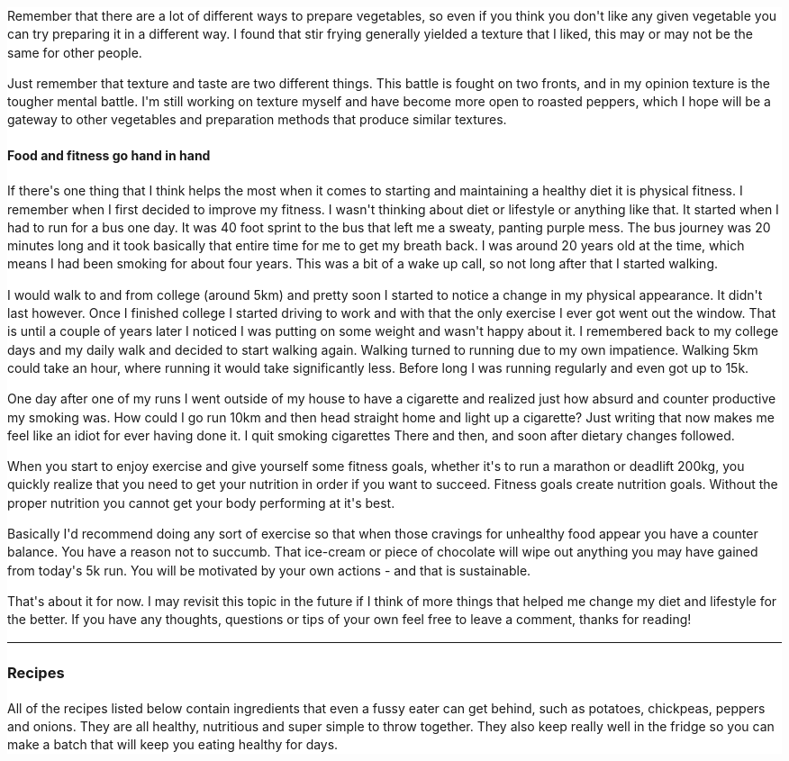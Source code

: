 Remember that there are a lot of different ways to prepare vegetables, so even if you think you don't like any given vegetable you can try preparing it in a different way. I found that stir frying generally yielded a texture that I liked, this may or may not be the same for other people.

Just remember that texture and taste are two different things. This battle is fought on two fronts, and in my opinion texture is the tougher mental battle. I'm still working on texture myself and have become more open to roasted peppers, which I hope will be a gateway to other vegetables and preparation methods that produce similar textures.

#### Food and fitness go hand in hand

If there's one thing that I think helps the most when it comes to starting and maintaining a healthy diet it is physical fitness. I remember when I first decided to improve my fitness. I wasn't thinking about diet or lifestyle or anything like that. It started when I had to run for a bus one day. It was 40 foot sprint to the bus that left me a sweaty, panting purple mess. The bus journey was 20 minutes long and it took basically that entire time for me to get my breath back. I was around 20 years old at the time, which means I had been smoking for about four years. This was a bit of a wake up call, so not long after that I started walking.

I would walk to and from college (around 5km) and pretty soon I started to notice a change in my physical appearance. It didn't last however. Once I finished college I started driving to work and with that the only exercise I ever got went out the window. That is until a couple of years later I noticed I was putting on some weight and wasn't happy about it. I remembered back to my college days and my daily walk and decided to start walking again. Walking turned to running due to my own impatience. Walking 5km could take an hour, where running it would take significantly less. Before long I was running regularly and even got up to 15k.

One day after one of my runs I went outside of my house to have a cigarette and realized just how absurd and counter productive my smoking was. How could I go run 10km and then head straight home and light up a cigarette? Just writing that now makes me feel like an idiot for ever having done it. I quit smoking cigarettes There and then, and soon after dietary changes followed.

When you start to enjoy exercise and give yourself some fitness goals, whether it's to run a marathon or deadlift 200kg, you quickly realize that you need to get your nutrition in order if you want to succeed. Fitness goals create nutrition goals. Without the proper nutrition you cannot get your body performing at it's best.

Basically I'd recommend doing any sort of exercise so that when those cravings for unhealthy food appear you have a counter balance. You have a reason not to succumb. That ice-cream or piece of chocolate will wipe out anything you may have gained from today's 5k run. You will be motivated by your own actions - and that is sustainable.

 That's about it for now. I may revisit this topic in the future if I think of more things that helped me change my diet and lifestyle for the better. If you have any thoughts, questions or tips of your own feel free to leave a comment, thanks for reading!

***

### Recipes


All of the recipes listed below contain ingredients that even a fussy eater can get behind, such as potatoes, chickpeas, peppers and onions. They are all healthy, nutritious and super simple to throw together. They also keep really well in the fridge so you can make a batch that will keep you eating healthy for days.
